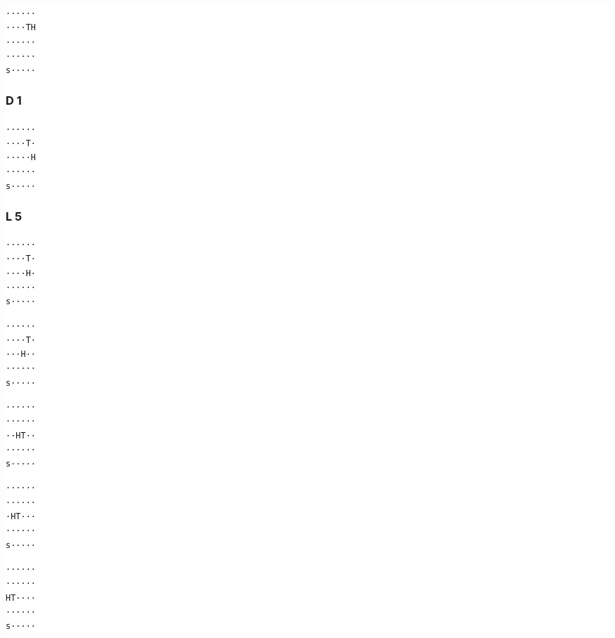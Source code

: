 ```txt
······
····TH
······
······
s·····
```

### D 1

```txt
······
····T·
·····H
······
s·····
```

### L 5

```txt
······
····T·
····H·
······
s·····
```

```txt
······
····T·
···H··
······
s·····
```

```txt
······
······
··HT··
······
s·····
```

```txt
······
······
·HT···
······
s·····
```

```txt
······
······
HT····
······
s·····
```
